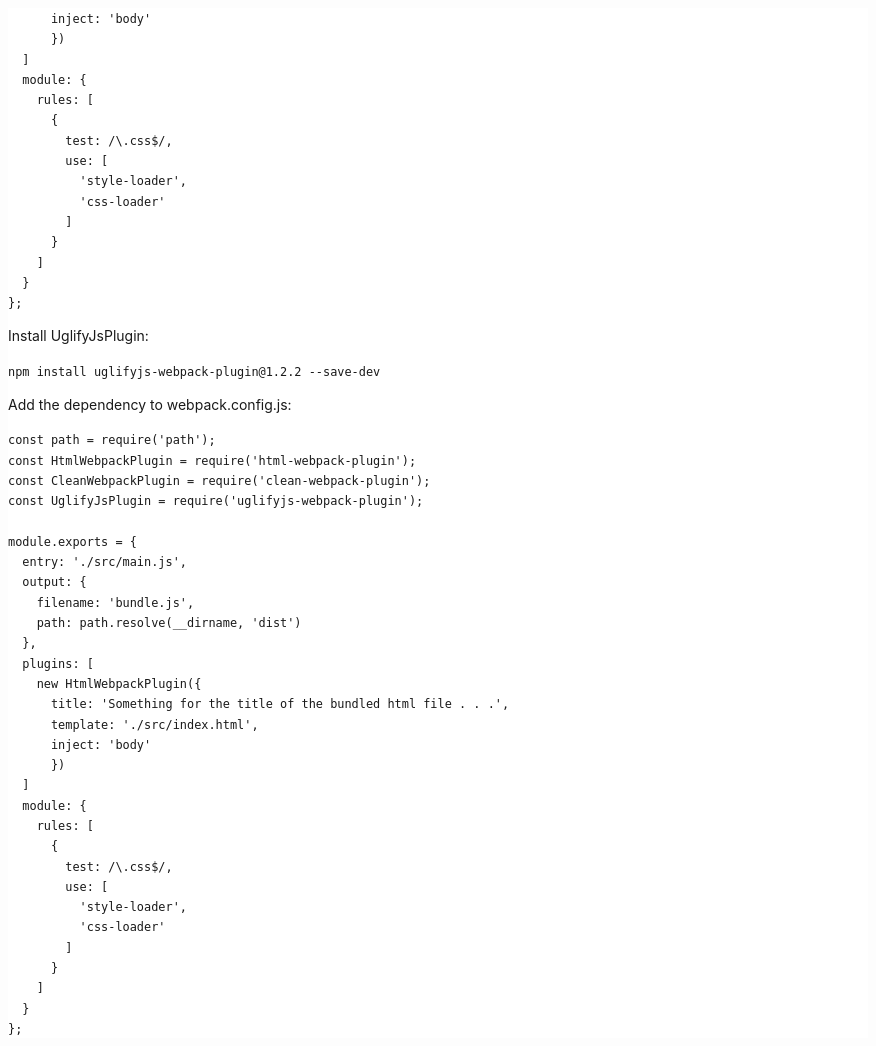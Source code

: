 ```
      inject: 'body'
      })
  ]
  module: {
    rules: [
      {
        test: /\.css$/,
        use: [
          'style-loader',
          'css-loader'
        ]
      }
    ]
  }
};
```

Install UglifyJsPlugin:
```
npm install uglifyjs-webpack-plugin@1.2.2 --save-dev
```

Add the dependency to webpack.config.js:
```
const path = require('path');
const HtmlWebpackPlugin = require('html-webpack-plugin');
const CleanWebpackPlugin = require('clean-webpack-plugin');
const UglifyJsPlugin = require('uglifyjs-webpack-plugin');

module.exports = {
  entry: './src/main.js',
  output: {
    filename: 'bundle.js',
    path: path.resolve(__dirname, 'dist')
  },
  plugins: [
    new HtmlWebpackPlugin({
      title: 'Something for the title of the bundled html file . . .',
      template: './src/index.html',
      inject: 'body'
      })
  ]
  module: {
    rules: [
      {
        test: /\.css$/,
        use: [
          'style-loader',
          'css-loader'
        ]
      }
    ]
  }
};
```
